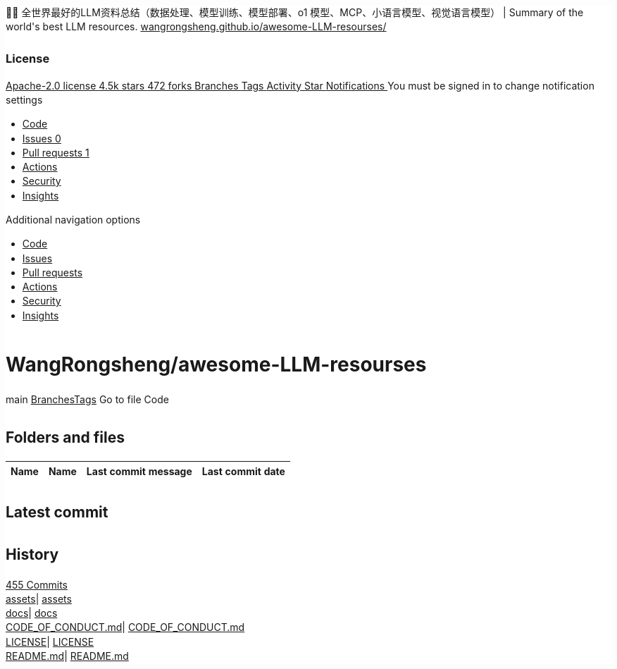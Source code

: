 
🧑‍🚀 全世界最好的LLM资料总结（数据处理、模型训练、模型部署、o1 模型、MCP、小语言模型、视觉语言模型） | Summary of the world's best LLM resources. 
[wangrongsheng.github.io/awesome-LLM-resourses/](https://wangrongsheng.github.io/awesome-LLM-resourses/ "https://wangrongsheng.github.io/awesome-LLM-resourses/")
### License
[ Apache-2.0 license ](https://github.com/WangRongsheng/awesome-LLM-resourses/blob/main/LICENSE)
[ 4.5k stars ](https://github.com/WangRongsheng/awesome-LLM-resourses/stargazers) [ 472 forks ](https://github.com/WangRongsheng/awesome-LLM-resourses/forks) [ Branches ](https://github.com/WangRongsheng/awesome-LLM-resourses/branches) [ Tags ](https://github.com/WangRongsheng/awesome-LLM-resourses/tags) [ Activity ](https://github.com/WangRongsheng/awesome-LLM-resourses/activity)
[ Star  ](https://github.com/login?return_to=%2FWangRongsheng%2Fawesome-LLM-resourses)
[ Notifications ](https://github.com/login?return_to=%2FWangRongsheng%2Fawesome-LLM-resourses) You must be signed in to change notification settings
  * [ Code ](https://github.com/WangRongsheng/awesome-LLM-resourses)
  * [ Issues 0 ](https://github.com/WangRongsheng/awesome-LLM-resourses/issues)
  * [ Pull requests 1 ](https://github.com/WangRongsheng/awesome-LLM-resourses/pulls)
  * [ Actions ](https://github.com/WangRongsheng/awesome-LLM-resourses/actions)
  * [ Security ](https://github.com/WangRongsheng/awesome-LLM-resourses/security)
  * [ Insights ](https://github.com/WangRongsheng/awesome-LLM-resourses/pulse)


Additional navigation options
  * [ Code  ](https://github.com/WangRongsheng/awesome-LLM-resourses)
  * [ Issues  ](https://github.com/WangRongsheng/awesome-LLM-resourses/issues)
  * [ Pull requests  ](https://github.com/WangRongsheng/awesome-LLM-resourses/pulls)
  * [ Actions  ](https://github.com/WangRongsheng/awesome-LLM-resourses/actions)
  * [ Security  ](https://github.com/WangRongsheng/awesome-LLM-resourses/security)
  * [ Insights  ](https://github.com/WangRongsheng/awesome-LLM-resourses/pulse)


# WangRongsheng/awesome-LLM-resourses
main
[Branches](https://github.com/WangRongsheng/awesome-LLM-resourses/branches)[Tags](https://github.com/WangRongsheng/awesome-LLM-resourses/tags)
[](https://github.com/WangRongsheng/awesome-LLM-resourses/branches)[](https://github.com/WangRongsheng/awesome-LLM-resourses/tags)
Go to file
Code
## Folders and files
Name| Name| Last commit message| Last commit date  
---|---|---|---  
## Latest commit
## History
[455 Commits](https://github.com/WangRongsheng/awesome-LLM-resourses/commits/main/)[](https://github.com/WangRongsheng/awesome-LLM-resourses/commits/main/)  
[assets](https://github.com/WangRongsheng/awesome-LLM-resourses/tree/main/assets "assets")| [assets](https://github.com/WangRongsheng/awesome-LLM-resourses/tree/main/assets "assets")  
[docs](https://github.com/WangRongsheng/awesome-LLM-resourses/tree/main/docs "docs")| [docs](https://github.com/WangRongsheng/awesome-LLM-resourses/tree/main/docs "docs")  
[CODE_OF_CONDUCT.md](https://github.com/WangRongsheng/awesome-LLM-resourses/blob/main/CODE_OF_CONDUCT.md "CODE_OF_CONDUCT.md")| [CODE_OF_CONDUCT.md](https://github.com/WangRongsheng/awesome-LLM-resourses/blob/main/CODE_OF_CONDUCT.md "CODE_OF_CONDUCT.md")  
[LICENSE](https://github.com/WangRongsheng/awesome-LLM-resourses/blob/main/LICENSE "LICENSE")| [LICENSE](https://github.com/WangRongsheng/awesome-LLM-resourses/blob/main/LICENSE "LICENSE")  
[README.md](https://github.com/WangRongsheng/awesome-LLM-resourses/blob/main/README.md "README.md")| [README.md](https://github.com/WangRongsheng/awesome-LLM-resourses/blob/main/README.md "README.md")  